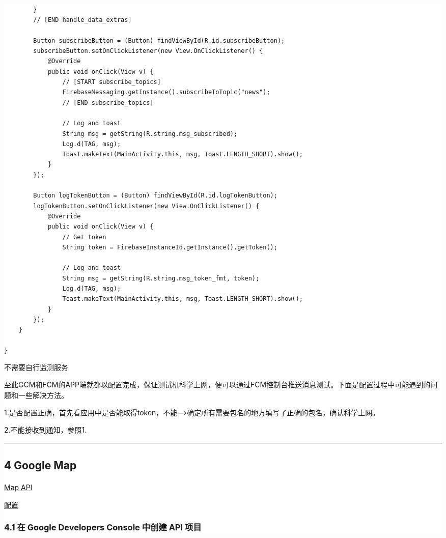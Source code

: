 ```
        }
        // [END handle_data_extras]

        Button subscribeButton = (Button) findViewById(R.id.subscribeButton);
        subscribeButton.setOnClickListener(new View.OnClickListener() {
            @Override
            public void onClick(View v) {
                // [START subscribe_topics]
                FirebaseMessaging.getInstance().subscribeToTopic("news");
                // [END subscribe_topics]

                // Log and toast
                String msg = getString(R.string.msg_subscribed);
                Log.d(TAG, msg);
                Toast.makeText(MainActivity.this, msg, Toast.LENGTH_SHORT).show();
            }
        });

        Button logTokenButton = (Button) findViewById(R.id.logTokenButton);
        logTokenButton.setOnClickListener(new View.OnClickListener() {
            @Override
            public void onClick(View v) {
                // Get token
                String token = FirebaseInstanceId.getInstance().getToken();

                // Log and toast
                String msg = getString(R.string.msg_token_fmt, token);
                Log.d(TAG, msg);
                Toast.makeText(MainActivity.this, msg, Toast.LENGTH_SHORT).show();
            }
        });
    }

}
```
不需要自行监测服务

至此GCM和FCM的APP端就都以配置完成，保证测试机科学上网，便可以通过FCM控制台推送消息测试。下面是配置过程中可能遇到的问题和一些解决方法。

1.是否配置正确，首先看应用中是否能取得token，不能-->确定所有需要包名的地方填写了正确的包名，确认科学上网。

2.不能接收到通知，参照1.


---

## 4 Google Map

[Map API](https://developers.google.com/maps/documentation/android-api/?hl=zh_CN)

[配置](https://developers.google.com/maps/documentation/android-api/signup)

### 4.1 在 Google Developers Console 中创建 API 项目
